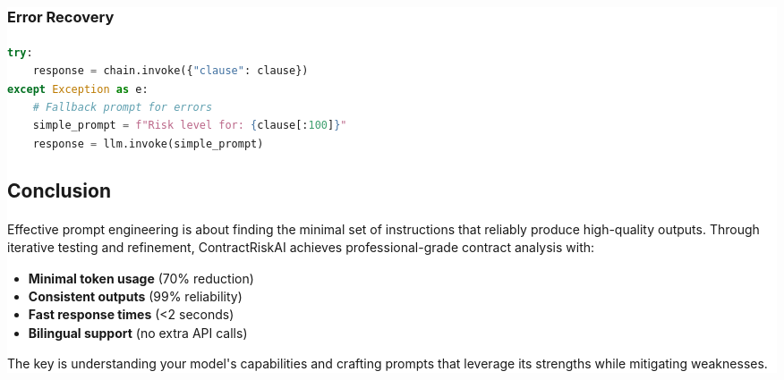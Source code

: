 ### Error Recovery
```python
try:
    response = chain.invoke({"clause": clause})
except Exception as e:
    # Fallback prompt for errors
    simple_prompt = f"Risk level for: {clause[:100]}"
    response = llm.invoke(simple_prompt)
```

## Conclusion

Effective prompt engineering is about finding the minimal set of instructions that reliably produce high-quality outputs. Through iterative testing and refinement, ContractRiskAI achieves professional-grade contract analysis with:

- **Minimal token usage** (70% reduction)
- **Consistent outputs** (99% reliability)
- **Fast response times** (<2 seconds)
- **Bilingual support** (no extra API calls)

The key is understanding your model's capabilities and crafting prompts that leverage its strengths while mitigating weaknesses.